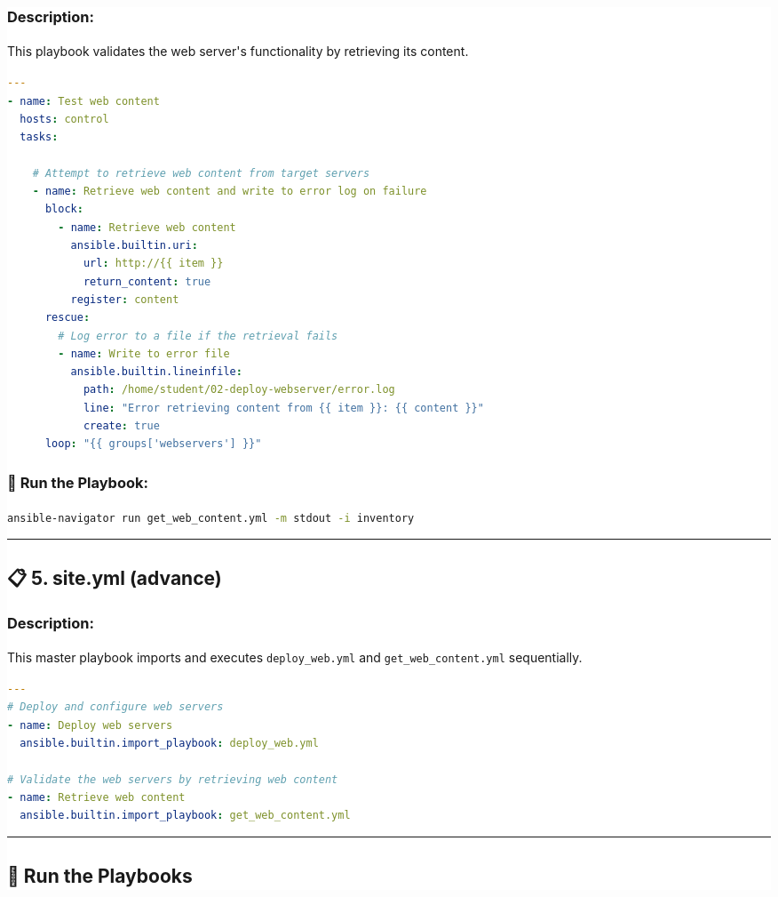 ### **Description:**  
This playbook validates the web server's functionality by retrieving its content.

```yaml
---
- name: Test web content
  hosts: control
  tasks:

    # Attempt to retrieve web content from target servers
    - name: Retrieve web content and write to error log on failure
      block:
        - name: Retrieve web content
          ansible.builtin.uri:
            url: http://{{ item }}
            return_content: true
          register: content
      rescue:
        # Log error to a file if the retrieval fails
        - name: Write to error file
          ansible.builtin.lineinfile:
            path: /home/student/02-deploy-webserver/error.log
            line: "Error retrieving content from {{ item }}: {{ content }}"
            create: true
      loop: "{{ groups['webservers'] }}"
```
### 🚦 **Run the Playbook:**
```bash
ansible-navigator run get_web_content.yml -m stdout -i inventory 
```
---

## 📋 **5. site.yml (advance)**

### **Description:**  
This master playbook imports and executes `deploy_web.yml` and `get_web_content.yml` sequentially.

```yaml
---
# Deploy and configure web servers
- name: Deploy web servers
  ansible.builtin.import_playbook: deploy_web.yml

# Validate the web servers by retrieving web content
- name: Retrieve web content
  ansible.builtin.import_playbook: get_web_content.yml
```

---

## 🚦 **Run the Playbooks**
